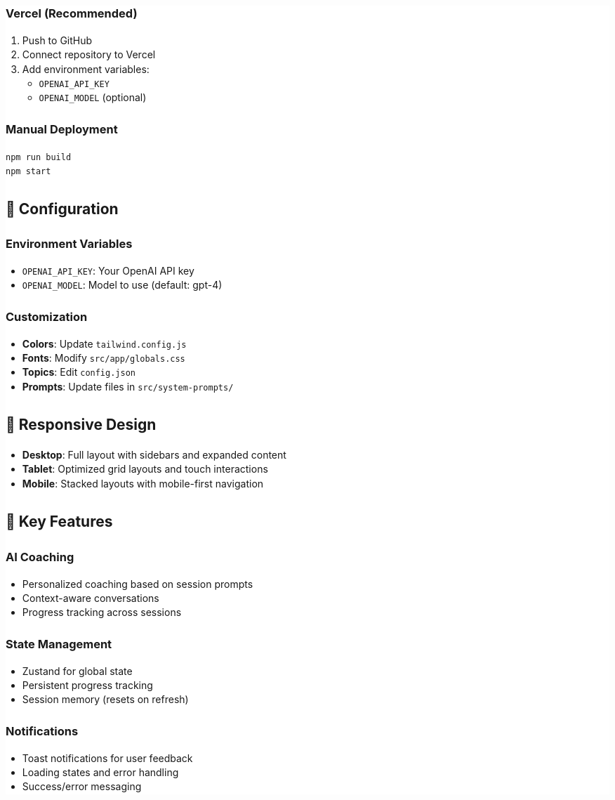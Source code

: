 ### Vercel (Recommended)
1. Push to GitHub
2. Connect repository to Vercel
3. Add environment variables:
   - `OPENAI_API_KEY`
   - `OPENAI_MODEL` (optional)

### Manual Deployment
```bash
npm run build
npm start
```

## 🔧 Configuration

### Environment Variables
- `OPENAI_API_KEY`: Your OpenAI API key
- `OPENAI_MODEL`: Model to use (default: gpt-4)

### Customization
- **Colors**: Update `tailwind.config.js`
- **Fonts**: Modify `src/app/globals.css`
- **Topics**: Edit `config.json`
- **Prompts**: Update files in `src/system-prompts/`

## 📱 Responsive Design

- **Desktop**: Full layout with sidebars and expanded content
- **Tablet**: Optimized grid layouts and touch interactions  
- **Mobile**: Stacked layouts with mobile-first navigation

## 🎯 Key Features

### AI Coaching
- Personalized coaching based on session prompts
- Context-aware conversations
- Progress tracking across sessions

### State Management
- Zustand for global state
- Persistent progress tracking
- Session memory (resets on refresh)

### Notifications
- Toast notifications for user feedback
- Loading states and error handling
- Success/error messaging
